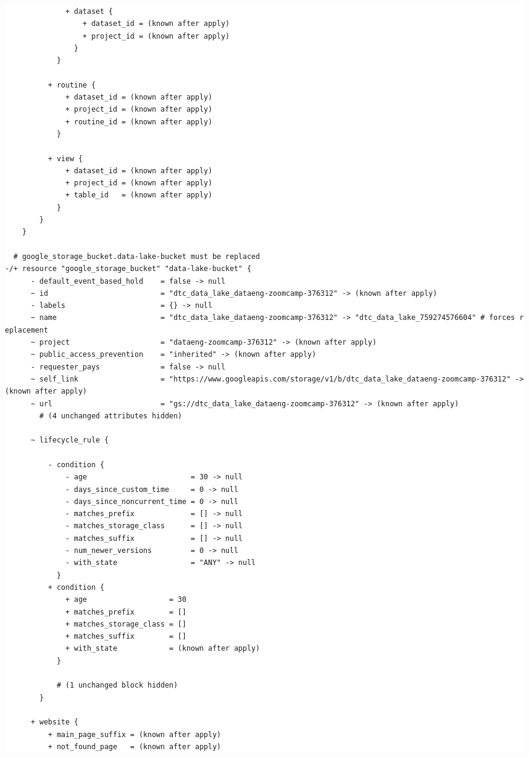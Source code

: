 ```
              + dataset {
                  + dataset_id = (known after apply)
                  + project_id = (known after apply)
                }
            }

          + routine {
              + dataset_id = (known after apply)
              + project_id = (known after apply)
              + routine_id = (known after apply)
            }

          + view {
              + dataset_id = (known after apply)
              + project_id = (known after apply)
              + table_id   = (known after apply)
            }
        }
    }

  # google_storage_bucket.data-lake-bucket must be replaced
-/+ resource "google_storage_bucket" "data-lake-bucket" {
      - default_event_based_hold    = false -> null
      ~ id                          = "dtc_data_lake_dataeng-zoomcamp-376312" -> (known after apply)
      - labels                      = {} -> null
      ~ name                        = "dtc_data_lake_dataeng-zoomcamp-376312" -> "dtc_data_lake_759274576604" # forces replacement
      ~ project                     = "dataeng-zoomcamp-376312" -> (known after apply)
      ~ public_access_prevention    = "inherited" -> (known after apply)
      - requester_pays              = false -> null
      ~ self_link                   = "https://www.googleapis.com/storage/v1/b/dtc_data_lake_dataeng-zoomcamp-376312" -> (known after apply)
      ~ url                         = "gs://dtc_data_lake_dataeng-zoomcamp-376312" -> (known after apply)
        # (4 unchanged attributes hidden)

      ~ lifecycle_rule {

          - condition {
              - age                        = 30 -> null
              - days_since_custom_time     = 0 -> null
              - days_since_noncurrent_time = 0 -> null
              - matches_prefix             = [] -> null
              - matches_storage_class      = [] -> null
              - matches_suffix             = [] -> null
              - num_newer_versions         = 0 -> null
              - with_state                 = "ANY" -> null
            }
          + condition {
              + age                   = 30
              + matches_prefix        = []
              + matches_storage_class = []
              + matches_suffix        = []
              + with_state            = (known after apply)
            }

            # (1 unchanged block hidden)
        }

      + website {
          + main_page_suffix = (known after apply)
          + not_found_page   = (known after apply)
```